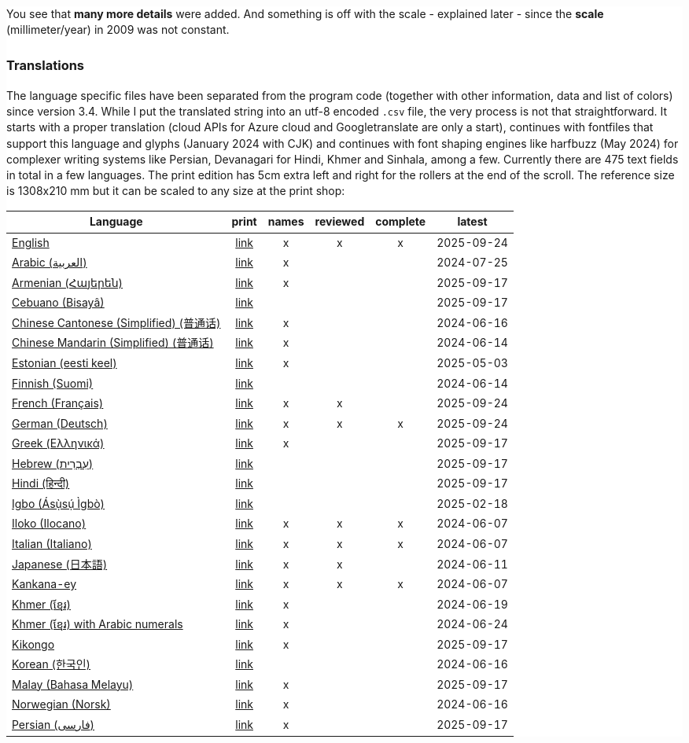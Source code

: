 You see that **many more details** were added. And something is off with the scale - explained later - since the **scale** (millimeter/year) in 2009 was not constant.

### Translations

The language specific files have been separated from the program code (together with other information, data and list of colors) since version 3.4. While I put the translated string into an utf-8 encoded `.csv` file, the very process is not that straightforward. It starts with a proper translation (cloud APIs for Azure cloud and Googletranslate are only a start), continues with fontfiles that support this language and glyphs (January 2024 with CJK) and continues with font shaping engines like harfbuzz (May 2024) for complexer writing systems like Persian, Devanagari for Hindi, Khmer and Sinhala, among a few. Currently there are 475 text fields in total in a few languages. The print edition has 5cm extra left and right for the rollers at the end of the scroll. The reference size is 1308x210 mm but it can be scaled to any size at the print shop:

| Language                                                                |                    print                                    | names | reviewed | complete |   latest   |
|-------------------------------------------------------------------------|:-----------------------------------------------------------:|:-----:|:--------:|:--------:|:----------:|
| [English](https://timeline24.github.io/timeline_en.pdf)                 | [link](https://timeline24.github.io/timeline_en_print.pdf)  |   x   |     x    |     x    | 2025-09-24 |
| [Arabic (العربية)](https://timeline24.github.io/timeline_ar.pdf)       | [link](https://timeline24.github.io/timeline_ar_print.pdf)  |   x   |          |          | 2024-07-25 |
| [Armenian (Հայերեն)](https://timeline24.github.io/timeline_hy.pdf)      | [link](https://timeline24.github.io/timeline_hy_print.pdf)  |   x   |          |          | 2025-09-17 |
| [Cebuano (Bisayâ)](https://timeline24.github.io/timeline_ceb.pdf)       | [link](https://timeline24.github.io/timeline_ceb_print.pdf) |       |          |          | 2025-09-17 |
| [Chinese Cantonese (Simplified) (普通话)](https://timeline24.github.io/timeline_yue.pdf) | [link](https://timeline24.github.io/timeline_yue_print.pdf) | x |  |      | 2024-06-16 |
| [Chinese Mandarin (Simplified) (普通话)](https://timeline24.github.io/timeline_zh.pdf)   | [link](https://timeline24.github.io/timeline_zh_print.pdf)  | x |  |      | 2024-06-14 |
| [Estonian (eesti keel)](https://timeline24.github.io/timeline_et.pdf)   | [link](https://timeline24.github.io/timeline_et_print.pdf)  |   x   |          |          | 2025-05-03 |
| [Finnish (Suomi)](https://timeline24.github.io/timeline_fi.pdf)         | [link](https://timeline24.github.io/timeline_fi_print.pdf)  |       |          |          | 2024-06-14 |
| [French (Français)](https://timeline24.github.io/timeline_fr.pdf)       | [link](https://timeline24.github.io/timeline_fr_print.pdf)  |   x   |     x    |          | 2025-09-24 |
| [German (Deutsch)](https://timeline24.github.io/timeline_de.pdf)        | [link](https://timeline24.github.io/timeline_de_print.pdf)  |   x   |     x    |     x    | 2025-09-24 |
| [Greek (Ελληνικά)](https://timeline24.github.io/timeline_el.pdf)        | [link](https://timeline24.github.io/timeline_el_print.pdf)  |   x   |          |          | 2025-09-17 |
| [Hebrew (עִבְרִית)](https://timeline24.github.io/timeline_he.pdf)         | [link](https://timeline24.github.io/timeline_he_print.pdf)  |       |          |          | 2025-09-17 |
| [Hindi (हिन्दी)](https://timeline24.github.io/timeline_hi.pdf)            | [link](https://timeline24.github.io/timeline_hi_print.pdf)  |       |          |          | 2025-09-17 |
| [Igbo (Ásụ̀sụ́ Ìgbò)](https://timeline24.github.io/timeline_ig.pdf)       | [link](https://timeline24.github.io/timeline_ig_print.pdf)  |       |          |          | 2025-02-18 |
| [Iloko (Ilocano)](https://timeline24.github.io/timeline_ilo.pdf)        | [link](https://timeline24.github.io/timeline_ilo_print.pdf) |   x   |     x    |     x    | 2024-06-07 |
| [Italian (Italiano)](https://timeline24.github.io/timeline_it.pdf)      | [link](https://timeline24.github.io/timeline_it_print.pdf)  |   x   |     x    |     x    | 2024-06-07 |
| [Japanese (日本語)](https://timeline24.github.io/timeline_ja.pdf)        | [link](https://timeline24.github.io/timeline_ja_print.pdf)  |   x   |    x     |          | 2024-06-11 |
| [Kankana-ey](https://timeline24.github.io/timeline_kne.pdf)             | [link](https://timeline24.github.io/timeline_kne_print.pdf) |   x   |     x    |     x    | 2024-06-07 |
| [Khmer (ខ្មែរ)](https://timeline24.github.io/timeline_km.pdf)             | [link](https://timeline24.github.io/timeline_km_print.pdf)  |   x   |          |          | 2024-06-19 |
| [Khmer (ខ្មែរ) with Arabic numerals](https://timeline24.github.io/timeline_kman.pdf)  | [link](https://timeline24.github.io/timeline_kman_print.pdf) | x | |          | 2024-06-24 |
| [Kikongo](https://timeline24.github.io/timeline_kg.pdf)                 | [link](https://timeline24.github.io/timeline_kg_print.pdf)  |   x   |          |          | 2025-09-17 |
| [Korean (한국인)](https://timeline24.github.io/timeline_ko.pdf)          | [link](https://timeline24.github.io/timeline_ko_print.pdf)  |       |          |          | 2024-06-16 |
| [Malay (Bahasa Melayu)](https://timeline24.github.io/timeline_ms.pdf)   | [link](https://timeline24.github.io/timeline_ms_print.pdf)  |   x   |          |          | 2025-09-17 |
| [Norwegian (Norsk)](https://timeline24.github.io/timeline_no.pdf)       | [link](https://timeline24.github.io/timeline_no_print.pdf)  |   x   |          |          | 2024-06-16 |
| [Persian (فارسی)](https://timeline24.github.io/timeline_fa.pdf)         | [link](https://timeline24.github.io/timeline_fa_print.pdf)  |   x   |          |          | 2025-09-17 |
